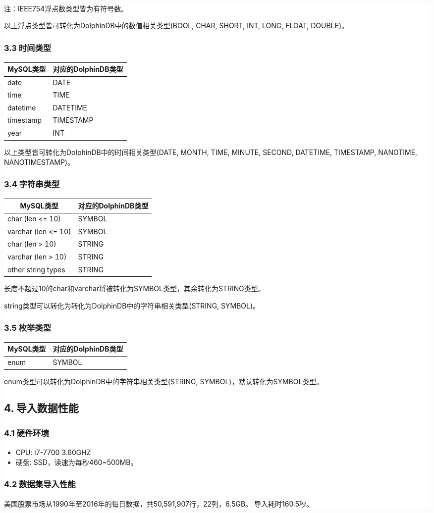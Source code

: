 注：IEEE754浮点数类型皆为有符号数。

以上浮点类型皆可转化为DolphinDB中的数值相关类型(BOOL, CHAR, SHORT, INT, LONG, FLOAT, DOUBLE)。

### 3.3 时间类型

| MySQL类型 | 对应的DolphinDB类型 |
| --------- | :------------------ |
| date      | DATE                |
| time      | TIME                |
| datetime  | DATETIME            |
| timestamp | TIMESTAMP           |
| year      | INT                 |

以上类型皆可转化为DolphinDB中的时间相关类型(DATE, MONTH, TIME, MINUTE, SECOND, DATETIME, TIMESTAMP, NANOTIME, NANOTIMESTAMP)。

### 3.4 字符串类型

| MySQL类型           | 对应的DolphinDB类型 |
| ------------------- | :------------------ |
| char  (len <= 10)   | SYMBOL              |
| varchar (len <= 10) | SYMBOL              |
| char  (len > 10)    | STRING              |
| varchar (len > 10)  | STRING              |
| other string types  | STRING              |

长度不超过10的char和varchar将被转化为SYMBOL类型，其余转化为STRING类型。

string类型可以转化为转化为DolphinDB中的字符串相关类型(STRING, SYMBOL)。

### 3.5 枚举类型

| MySQL类型 | 对应的DolphinDB类型 |
| --------- | :------------------ |
| enum      | SYMBOL              |

enum类型可以转化为DolphinDB中的字符串相关类型(STRING, SYMBOL)，默认转化为SYMBOL类型。

## 4. 导入数据性能

### 4.1 硬件环境

* CPU: i7-7700 3.60GHZ
* 硬盘: SSD，读速为每秒460~500MB。

### 4.2  数据集导入性能

美国股票市场从1990年至2016年的每日数据，共50,591,907行，22列，6.5GB。 导入耗时160.5秒。
